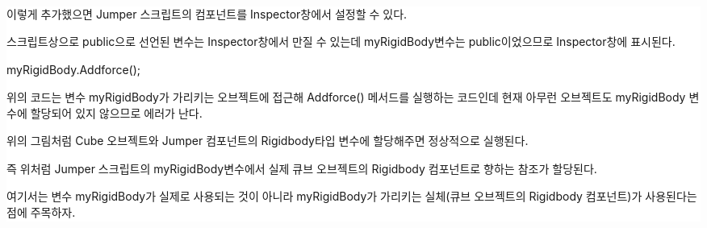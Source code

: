 이렇게 추가했으면 Jumper 스크립트의 컴포넌트를 Inspector창에서 설정할 수 있다. 

스크립트상으로 public으로 선언된 변수는 Inspector창에서 만질 수 있는데 myRigidBody변수는 public이었으므로 Inspector창에 표시된다. 

myRigidBody.Addforce();

위의 코드는 변수 myRigidBody가 가리키는 오브젝트에 접근해 Addforce() 메서드를 실행하는 코드인데 현재 아무런 오브젝트도 myRigidBody 변수에 할당되어 있지 않으므로 에러가 난다.

위의 그림처럼 Cube 오브젝트와 Jumper 컴포넌트의 Rigidbody타입 변수에 할당해주면 정상적으로 실행된다. 

즉 위처럼 Jumper 스크립트의 myRigidBody변수에서 실제 큐브 오브젝트의 Rigidbody 컴포넌트로 향하는 참조가 할당된다. 

여기서는 변수 myRigidBody가 실제로 사용되는 것이 아니라 myRigidBody가 가리키는 실체(큐브 오브젝트의 Rigidbody 컴포넌트)가 사용된다는 점에 주목하자. 


